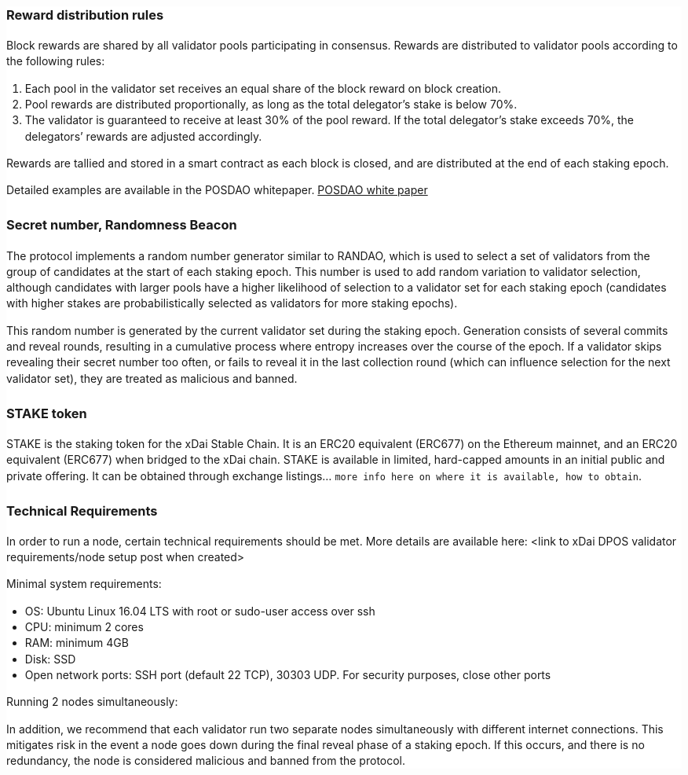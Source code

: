 ### Reward distribution rules

Block rewards are shared by all validator pools participating in consensus. Rewards are distributed to validator pools according to the following rules:

1. Each pool in the validator set receives an equal share of the block reward on block creation.
2. Pool rewards are distributed proportionally, as long as the total delegator’s stake is below 70%.
3. The validator is guaranteed to receive at least 30% of the pool reward. If the total delegator’s stake exceeds 70%, the delegators’ rewards are adjusted accordingly.

Rewards are tallied and stored in a smart contract as each block is closed, and are distributed at the end of each staking epoch.

Detailed examples are available in the POSDAO whitepaper. [POSDAO white paper](https://forum.poa.network/t/posdao-white-paper/2208)

### Secret number, Randomness Beacon

The protocol implements a random number generator similar to ​RANDAO​, which is used to select a set of validators from the group of candidates at the start of each staking epoch. This number is used to add random variation to validator selection, although candidates with larger pools have a higher likelihood of selection to a validator set for each staking epoch \(candidates with higher stakes are probabilistically selected as validators for more staking epochs\).

This random number is generated by the current validator set during the staking epoch. Generation consists of several commits and reveal rounds, resulting in a cumulative process where entropy increases over the course of the epoch. If a validator skips revealing their secret number too often, or fails to reveal it in the last collection round \(which can influence selection for the next validator set\), they are treated as malicious and banned.

### STAKE token

STAKE is the staking token for the xDai Stable Chain. It is an ERC20 equivalent \(ERC677\) on the Ethereum mainnet, and an ERC20 equivalent \(ERC677\) when bridged to the xDai chain. STAKE is available in limited, hard-capped amounts in an initial public and private offering. It can be obtained through exchange listings… `more info here on where it is available, how to obtain`.

### Technical Requirements

In order to run a node, certain technical requirements should be met. More details are available here: &lt;link to xDai DPOS validator requirements/node setup post when created&gt;

Minimal system requirements:

* OS: Ubuntu Linux 16.04 LTS with root or sudo-user access over ssh
* CPU: minimum 2 cores
* RAM: minimum 4GB
* Disk: SSD
* Open network ports: SSH port \(default 22 TCP\), 30303 UDP. For security purposes, close other ports

Running 2 nodes simultaneously:

In addition, we recommend that each validator run two separate nodes simultaneously with different internet connections. This mitigates risk in the event a node goes down during the final reveal phase of a staking epoch. If this occurs, and there is no redundancy, the node is considered malicious and banned from the protocol.
